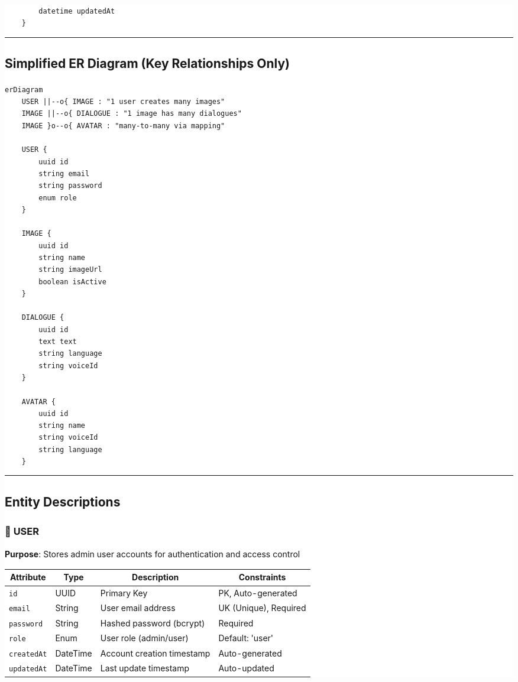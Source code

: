 ```mermaid
        datetime updatedAt
    }
```

---

## Simplified ER Diagram (Key Relationships Only)

```mermaid
erDiagram
    USER ||--o{ IMAGE : "1 user creates many images"
    IMAGE ||--o{ DIALOGUE : "1 image has many dialogues"
    IMAGE }o--o{ AVATAR : "many-to-many via mapping"
    
    USER {
        uuid id
        string email
        string password
        enum role
    }
    
    IMAGE {
        uuid id
        string name
        string imageUrl
        boolean isActive
    }
    
    DIALOGUE {
        uuid id
        text text
        string language
        string voiceId
    }
    
    AVATAR {
        uuid id
        string name
        string voiceId
        string language
    }
```

---

## Entity Descriptions

### 👤 **USER**
**Purpose**: Stores admin user accounts for authentication and access control

| Attribute | Type | Description | Constraints |
|-----------|------|-------------|-------------|
| `id` | UUID | Primary Key | PK, Auto-generated |
| `email` | String | User email address | UK (Unique), Required |
| `password` | String | Hashed password (bcrypt) | Required |
| `role` | Enum | User role (admin/user) | Default: 'user' |
| `createdAt` | DateTime | Account creation timestamp | Auto-generated |
| `updatedAt` | DateTime | Last update timestamp | Auto-updated |
